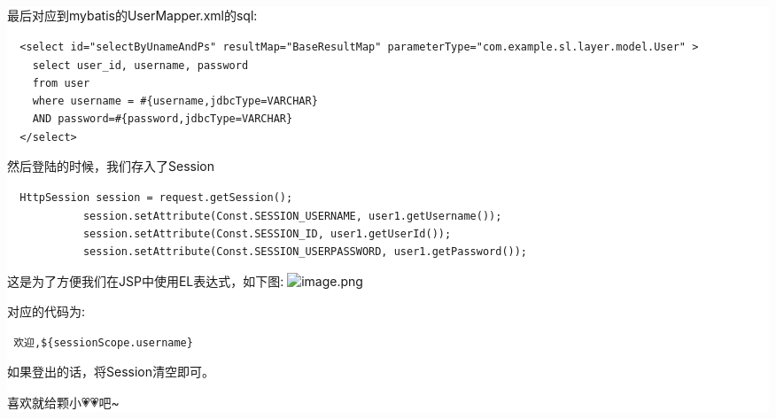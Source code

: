 最后对应到mybatis的UserMapper.xml的sql:

```text
  <select id="selectByUnameAndPs" resultMap="BaseResultMap" parameterType="com.example.sl.layer.model.User" >
    select user_id, username, password
    from user
    where username = #{username,jdbcType=VARCHAR}
    AND password=#{password,jdbcType=VARCHAR}
  </select>
```

然后登陆的时候，我们存入了Session

```text
  HttpSession session = request.getSession();
            session.setAttribute(Const.SESSION_USERNAME, user1.getUsername());
            session.setAttribute(Const.SESSION_ID, user1.getUserId());
            session.setAttribute(Const.SESSION_USERPASSWORD, user1.getPassword());
```

这是为了方便我们在JSP中使用EL表达式，如下图: ![image.png](https://upload-images.jianshu.io/upload_images/9003228-6de8772d920f86e9.png?imageMogr2/auto-orient/strip|imageView2/2/w/1240)

对应的代码为:

```text
 欢迎,${sessionScope.username}
```

如果登出的话，将Session清空即可。

喜欢就给颗小💗💗吧~

